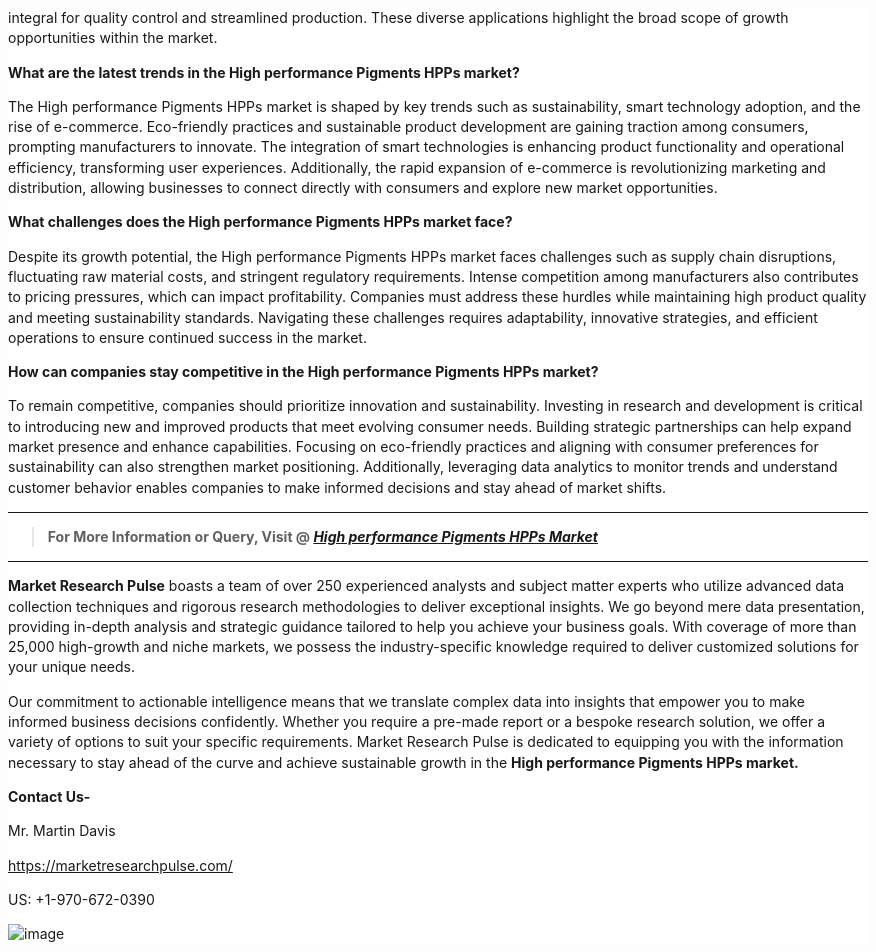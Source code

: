 integral for quality control and streamlined production. These diverse applications highlight the broad scope of growth opportunities within the market.</p><p><strong>What are the latest trends in the High performance Pigments HPPs market?</strong></p><p>The High performance Pigments HPPs market is shaped by key trends such as sustainability, smart technology adoption, and the rise of e-commerce. Eco-friendly practices and sustainable product development are gaining traction among consumers, prompting manufacturers to innovate. The integration of smart technologies is enhancing product functionality and operational efficiency, transforming user experiences. Additionally, the rapid expansion of e-commerce is revolutionizing marketing and distribution, allowing businesses to connect directly with consumers and explore new market opportunities.</p><p><strong>What challenges does the High performance Pigments HPPs market face?</strong></p><p>Despite its growth potential, the High performance Pigments HPPs market faces challenges such as supply chain disruptions, fluctuating raw material costs, and stringent regulatory requirements. Intense competition among manufacturers also contributes to pricing pressures, which can impact profitability. Companies must address these hurdles while maintaining high product quality and meeting sustainability standards. Navigating these challenges requires adaptability, innovative strategies, and efficient operations to ensure continued success in the market.</p><p><strong>How can companies stay competitive in the High performance Pigments HPPs market?</strong></p><p>To remain competitive, companies should prioritize innovation and sustainability. Investing in research and development is critical to introducing new and improved products that meet evolving consumer needs. Building strategic partnerships can help expand market presence and enhance capabilities. Focusing on eco-friendly practices and aligning with consumer preferences for sustainability can also strengthen market positioning. Additionally, leveraging data analytics to monitor trends and understand customer behavior enables companies to make informed decisions and stay ahead of market shifts.</p><hr /><blockquote><p><strong>For More Information or Query, Visit @&nbsp;<em><a href="https://marketresearchpulse.com/report/52902/high-performance-pigments-hpps-market?utm_source=Linkedin&utm_medium=052">High performance Pigments HPPs Market</a></em></strong></p></blockquote><hr /><p><strong>Market Research Pulse</strong> boasts a team of over 250 experienced analysts and subject matter experts who utilize advanced data collection techniques and rigorous research methodologies to deliver exceptional insights. We go beyond mere data presentation, providing in-depth analysis and strategic guidance tailored to help you achieve your business goals. With coverage of more than 25,000 high-growth and niche markets, we possess the industry-specific knowledge required to deliver customized solutions for your unique needs.</p><p>Our commitment to actionable intelligence means that we translate complex data into insights that empower you to make informed business decisions confidently. Whether you require a pre-made report or a bespoke research solution, we offer a variety of options to suit your specific requirements. Market Research Pulse is dedicated to equipping you with the information necessary to stay ahead of the curve and achieve sustainable growth in the <strong>High performance Pigments HPPs market.</strong></p><p><strong>Contact Us-</strong></p><p>Mr. Martin Davis</p><p>https://marketresearchpulse.com/</p><p>US: +1-970-672-0390</p>
![image](https://github.com/user-attachments/assets/23aae5f8-c89c-4bb5-bff5-a4b3cf8d894f)
